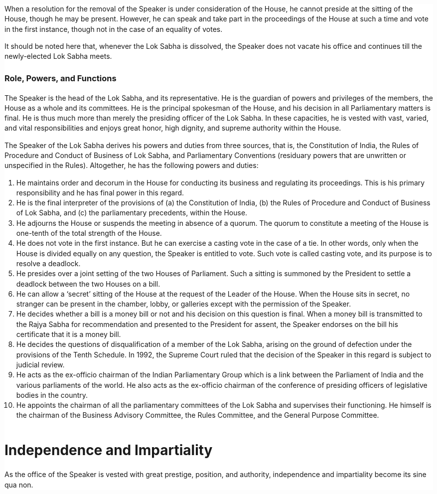 When a resolution for the removal of the Speaker is under consideration of the House, he cannot preside at the sitting of the House, though he may be present. However, he can speak and take part in the proceedings of the House at such a time and vote in the first instance, though not in the case of an equality of votes.

It should be noted here that, whenever the Lok Sabha is dissolved, the Speaker does not vacate his office and continues till the newly-elected Lok Sabha meets.

### Role, Powers, and Functions

The Speaker is the head of the Lok Sabha, and its representative. He is the guardian of powers and privileges of the members, the House as a whole and its committees. He is the principal spokesman of the House, and his decision in all Parliamentary matters is final. He is thus much more than merely the presiding officer of the Lok Sabha. In these capacities, he is vested with vast, varied, and vital responsibilities and enjoys great honor, high dignity, and supreme authority within the House.

The Speaker of the Lok Sabha derives his powers and duties from three sources, that is, the Constitution of India, the Rules of Procedure and Conduct of Business of Lok Sabha, and Parliamentary Conventions (residuary powers that are unwritten or unspecified in the Rules). Altogether, he has the following powers and duties:

1. He maintains order and decorum in the House for conducting its business and regulating its proceedings. This is his primary responsibility and he has final power in this regard.
2. He is the final interpreter of the provisions of (a) the Constitution of India, (b) the Rules of Procedure and Conduct of Business of Lok Sabha, and (c) the parliamentary precedents, within the House.
3. He adjourns the House or suspends the meeting in absence of a quorum. The quorum to constitute a meeting of the House is one-tenth of the total strength of the House.
4. He does not vote in the first instance. But he can exercise a casting vote in the case of a tie. In other words, only when the House is divided equally on any question, the Speaker is entitled to vote. Such vote is called casting vote, and its purpose is to resolve a deadlock.
5. He presides over a joint setting of the two Houses of Parliament. Such a sitting is summoned by the President to settle a deadlock between the two Houses on a bill.
6. He can allow a ‘secret’ sitting of the House at the request of the Leader of the House. When the House sits in secret, no stranger can be present in the chamber, lobby, or galleries except with the permission of the Speaker.
7. He decides whether a bill is a money bill or not and his decision on this question is final. When a money bill is transmitted to the Rajya Sabha for recommendation and presented to the President for assent, the Speaker endorses on the bill his certificate that it is a money bill.
8. He decides the questions of disqualification of a member of the Lok Sabha, arising on the ground of defection under the provisions of the Tenth Schedule. In 1992, the Supreme Court ruled that the decision of the Speaker in this regard is subject to judicial review.
9. He acts as the ex-officio chairman of the Indian Parliamentary Group which is a link between the Parliament of India and the various parliaments of the world. He also acts as the ex-officio chairman of the conference of presiding officers of legislative bodies in the country.
10. He appoints the chairman of all the parliamentary committees of the Lok Sabha and supervises their functioning. He himself is the chairman of the Business Advisory Committee, the Rules Committee, and the General Purpose Committee.

# Independence and Impartiality

As the office of the Speaker is vested with great prestige, position, and authority, independence and impartiality become its sine qua non.
